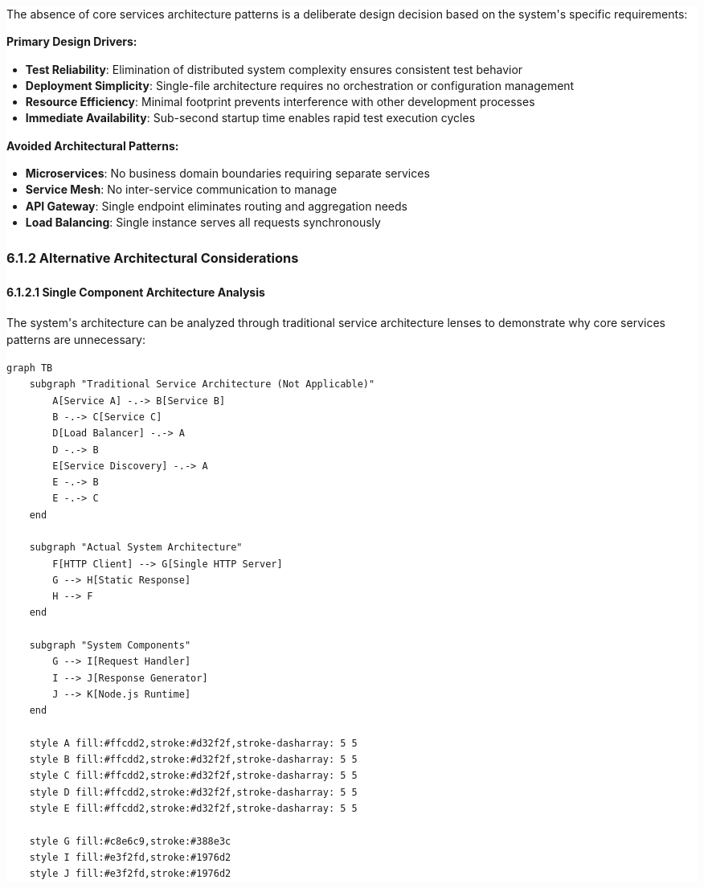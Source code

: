 The absence of core services architecture patterns is a deliberate design decision based on the system's specific requirements:

**Primary Design Drivers:**
- **Test Reliability**: Elimination of distributed system complexity ensures consistent test behavior
- **Deployment Simplicity**: Single-file architecture requires no orchestration or configuration management
- **Resource Efficiency**: Minimal footprint prevents interference with other development processes
- **Immediate Availability**: Sub-second startup time enables rapid test execution cycles

**Avoided Architectural Patterns:**
- **Microservices**: No business domain boundaries requiring separate services
- **Service Mesh**: No inter-service communication to manage
- **API Gateway**: Single endpoint eliminates routing and aggregation needs
- **Load Balancing**: Single instance serves all requests synchronously

### 6.1.2 Alternative Architectural Considerations

#### 6.1.2.1 Single Component Architecture Analysis

The system's architecture can be analyzed through traditional service architecture lenses to demonstrate why core services patterns are unnecessary:

```mermaid
graph TB
    subgraph "Traditional Service Architecture (Not Applicable)"
        A[Service A] -.-> B[Service B]
        B -.-> C[Service C]
        D[Load Balancer] -.-> A
        D -.-> B
        E[Service Discovery] -.-> A
        E -.-> B
        E -.-> C
    end
    
    subgraph "Actual System Architecture"
        F[HTTP Client] --> G[Single HTTP Server]
        G --> H[Static Response]
        H --> F
    end
    
    subgraph "System Components"
        G --> I[Request Handler]
        I --> J[Response Generator]
        J --> K[Node.js Runtime]
    end
    
    style A fill:#ffcdd2,stroke:#d32f2f,stroke-dasharray: 5 5
    style B fill:#ffcdd2,stroke:#d32f2f,stroke-dasharray: 5 5
    style C fill:#ffcdd2,stroke:#d32f2f,stroke-dasharray: 5 5
    style D fill:#ffcdd2,stroke:#d32f2f,stroke-dasharray: 5 5
    style E fill:#ffcdd2,stroke:#d32f2f,stroke-dasharray: 5 5
    
    style G fill:#c8e6c9,stroke:#388e3c
    style I fill:#e3f2fd,stroke:#1976d2
    style J fill:#e3f2fd,stroke:#1976d2
```
